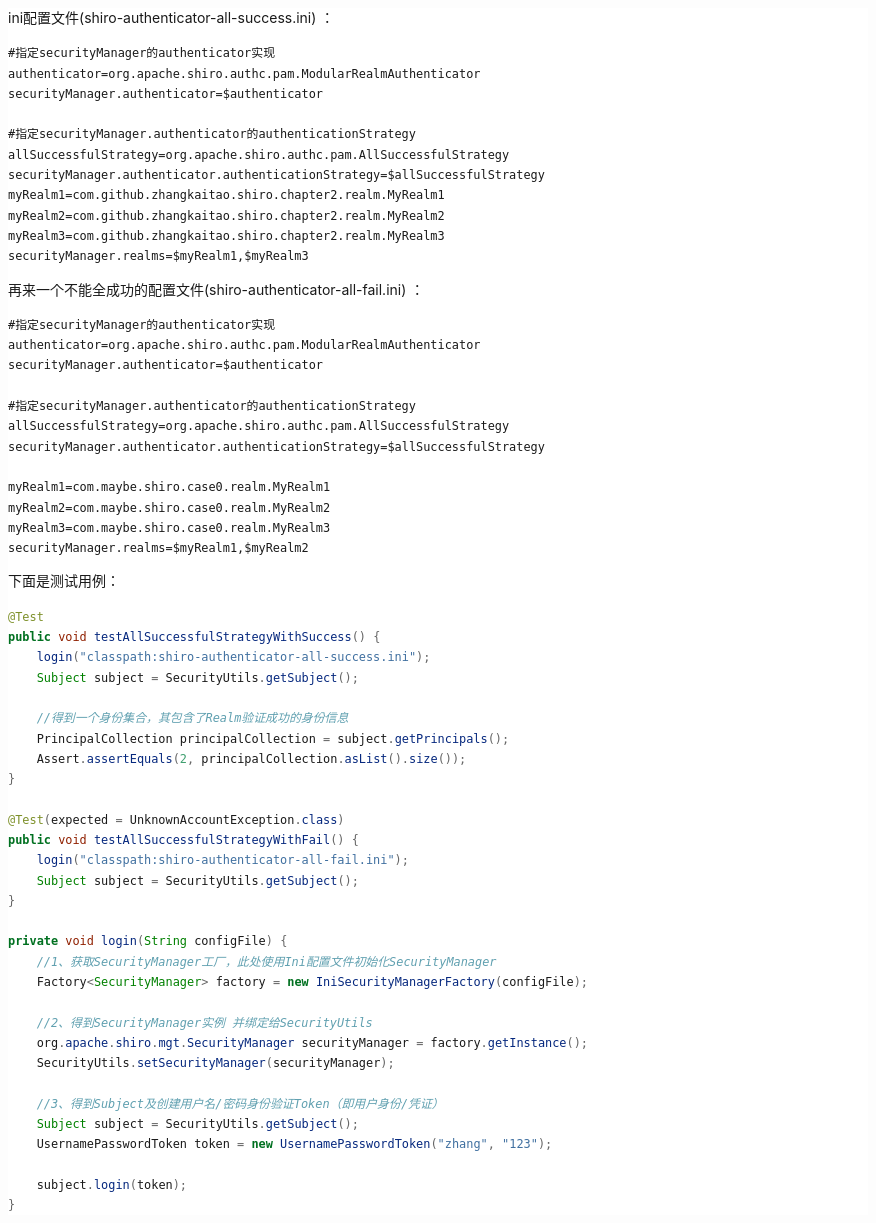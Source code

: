 ini配置文件(shiro-authenticator-all-success.ini) ：
```
#指定securityManager的authenticator实现
authenticator=org.apache.shiro.authc.pam.ModularRealmAuthenticator
securityManager.authenticator=$authenticator

#指定securityManager.authenticator的authenticationStrategy
allSuccessfulStrategy=org.apache.shiro.authc.pam.AllSuccessfulStrategy
securityManager.authenticator.authenticationStrategy=$allSuccessfulStrategy
myRealm1=com.github.zhangkaitao.shiro.chapter2.realm.MyRealm1
myRealm2=com.github.zhangkaitao.shiro.chapter2.realm.MyRealm2
myRealm3=com.github.zhangkaitao.shiro.chapter2.realm.MyRealm3
securityManager.realms=$myRealm1,$myRealm3
```
再来一个不能全成功的配置文件(shiro-authenticator-all-fail.ini) ：
```
#指定securityManager的authenticator实现
authenticator=org.apache.shiro.authc.pam.ModularRealmAuthenticator
securityManager.authenticator=$authenticator

#指定securityManager.authenticator的authenticationStrategy
allSuccessfulStrategy=org.apache.shiro.authc.pam.AllSuccessfulStrategy
securityManager.authenticator.authenticationStrategy=$allSuccessfulStrategy

myRealm1=com.maybe.shiro.case0.realm.MyRealm1
myRealm2=com.maybe.shiro.case0.realm.MyRealm2
myRealm3=com.maybe.shiro.case0.realm.MyRealm3
securityManager.realms=$myRealm1,$myRealm2
```
下面是测试用例：
```java
@Test
public void testAllSuccessfulStrategyWithSuccess() {
    login("classpath:shiro-authenticator-all-success.ini");
    Subject subject = SecurityUtils.getSubject();

    //得到一个身份集合，其包含了Realm验证成功的身份信息
    PrincipalCollection principalCollection = subject.getPrincipals();
    Assert.assertEquals(2, principalCollection.asList().size());
}

@Test(expected = UnknownAccountException.class)
public void testAllSuccessfulStrategyWithFail() {
    login("classpath:shiro-authenticator-all-fail.ini");
    Subject subject = SecurityUtils.getSubject();
}

private void login(String configFile) {
    //1、获取SecurityManager工厂，此处使用Ini配置文件初始化SecurityManager
    Factory<SecurityManager> factory = new IniSecurityManagerFactory(configFile);

    //2、得到SecurityManager实例 并绑定给SecurityUtils
    org.apache.shiro.mgt.SecurityManager securityManager = factory.getInstance();
    SecurityUtils.setSecurityManager(securityManager);

    //3、得到Subject及创建用户名/密码身份验证Token（即用户身份/凭证）
    Subject subject = SecurityUtils.getSubject();
    UsernamePasswordToken token = new UsernamePasswordToken("zhang", "123");

    subject.login(token);
}
```
